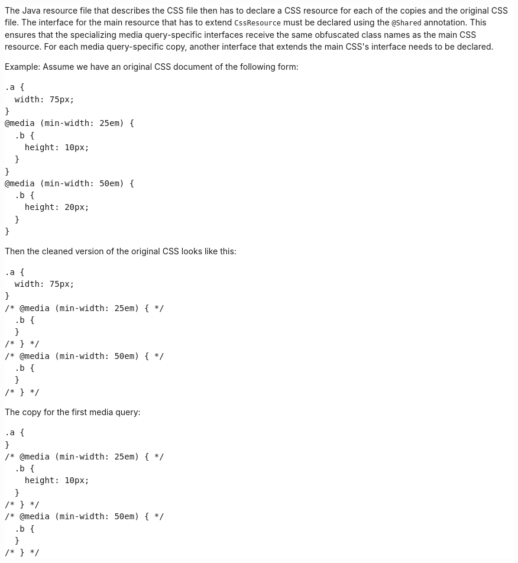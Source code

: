 The Java resource file that describes the CSS file then has to declare a CSS resource for each of the copies and the original CSS file. The interface for the main resource that has to extend `CssResource` must be declared using the `@Shared` annotation. This ensures that the specializing media query-specific interfaces receive the same obfuscated class names as the main CSS resource. For each media query-specific copy, another interface that extends the main CSS's interface needs to be declared.

Example: Assume we have an original CSS document of the following form:
<pre>
.a {
  width: 75px;
}
@media (min-width: 25em) {
  .b {
    height: 10px;
  }
}
@media (min-width: 50em) {
  .b {
    height: 20px;
  }
}
</pre>

Then the cleaned version of the original CSS looks like this:
<pre>
.a {
  width: 75px;
}
/* @media (min-width: 25em) { */
  .b {
  }
/* } */
/* @media (min-width: 50em) { */
  .b {
  }
/* } */
</pre>

The copy for the first media query:
<pre>
.a {
}
/* @media (min-width: 25em) { */
  .b {
    height: 10px;
  }
/* } */
/* @media (min-width: 50em) { */
  .b {
  }
/* } */
</pre>
